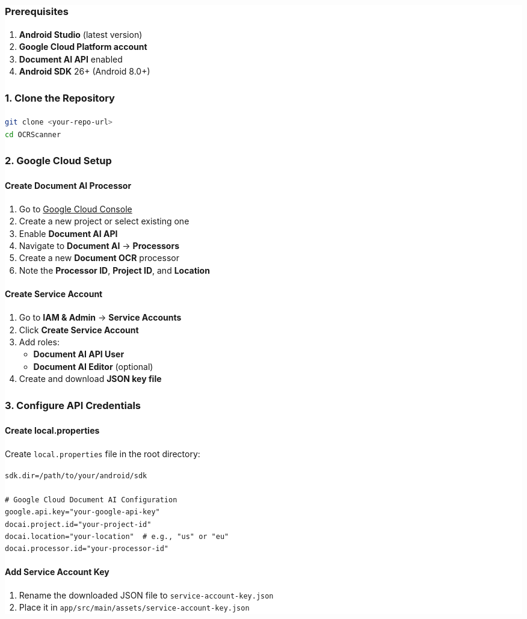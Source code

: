 ### **Prerequisites**

1. **Android Studio** (latest version)
2. **Google Cloud Platform account**
3. **Document AI API** enabled
4. **Android SDK** 26+ (Android 8.0+)

### **1. Clone the Repository**

```bash
git clone <your-repo-url>
cd OCRScanner
```

### **2. Google Cloud Setup**

#### **Create Document AI Processor**

1. Go to [Google Cloud Console](https://console.cloud.google.com/)
2. Create a new project or select existing one
3. Enable **Document AI API**
4. Navigate to **Document AI** → **Processors**
5. Create a new **Document OCR** processor
6. Note the **Processor ID**, **Project ID**, and **Location**

#### **Create Service Account**

1. Go to **IAM & Admin** → **Service Accounts**
2. Click **Create Service Account**
3. Add roles:
   - **Document AI API User**
   - **Document AI Editor** (optional)
4. Create and download **JSON key file**

### **3. Configure API Credentials**

#### **Create local.properties**

Create `local.properties` file in the root directory:

```properties
sdk.dir=/path/to/your/android/sdk

# Google Cloud Document AI Configuration
google.api.key="your-google-api-key"
docai.project.id="your-project-id"
docai.location="your-location"  # e.g., "us" or "eu"
docai.processor.id="your-processor-id"
```

#### **Add Service Account Key**

1. Rename the downloaded JSON file to `service-account-key.json`
2. Place it in `app/src/main/assets/service-account-key.json`
